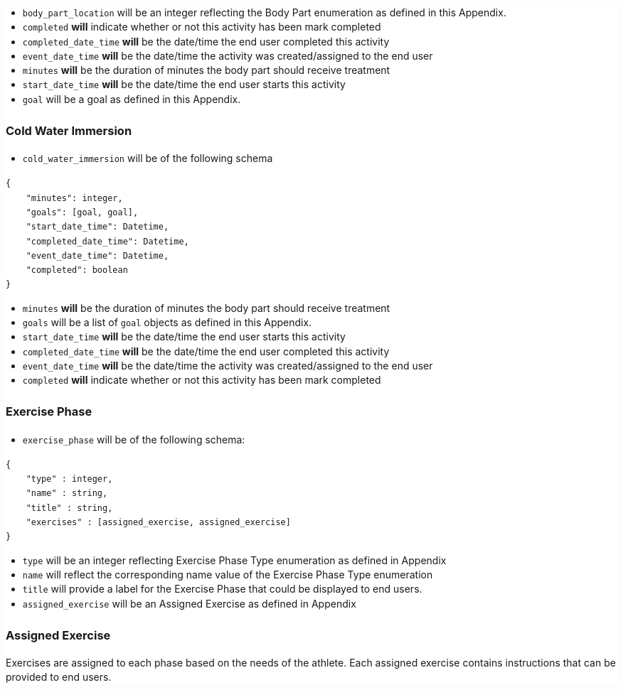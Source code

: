 * `body_part_location` will be an integer reflecting the Body Part enumeration as defined in this Appendix.
* `completed` __will__ indicate whether or not this activity has been mark completed
* `completed_date_time` __will__ be the date/time the end user completed this activity
* `event_date_time` __will__ be the date/time the activity was created/assigned to the end user
* `minutes` __will__ be the duration of minutes the body part should receive treatment
* `start_date_time` __will__ be the date/time the end user starts this activity
* `goal` will be a goal as defined in this Appendix.


### Cold Water Immersion

* `cold_water_immersion` will be of the following schema

```
{
    "minutes": integer,
    "goals": [goal, goal],
    "start_date_time": Datetime,
    "completed_date_time": Datetime,
    "event_date_time": Datetime,
    "completed": boolean
}

```
* `minutes` __will__ be the duration of minutes the body part should receive treatment
* `goals` will be a list of `goal` objects as defined in this Appendix.
* `start_date_time` __will__ be the date/time the end user starts this activity
* `completed_date_time` __will__ be the date/time the end user completed this activity
* `event_date_time` __will__ be the date/time the activity was created/assigned to the end user
* `completed` __will__ indicate whether or not this activity has been mark completed

### Exercise Phase

* `exercise_phase` will be of the following schema:

```
{
    "type" : integer,
    "name" : string,
    "title" : string,
    "exercises" : [assigned_exercise, assigned_exercise]
}
```

* `type` will be an integer reflecting Exercise Phase Type enumeration as defined in Appendix
* `name` will reflect the corresponding name value of the Exercise Phase Type enumeration
* `title` will provide a label for the Exercise Phase that could be displayed to end users.
* `assigned_exercise` will be an Assigned Exercise as defined in Appendix

### Assigned Exercise

Exercises are assigned to each phase based on the needs of the athlete. Each assigned exercise contains instructions that can be provided to end users.

